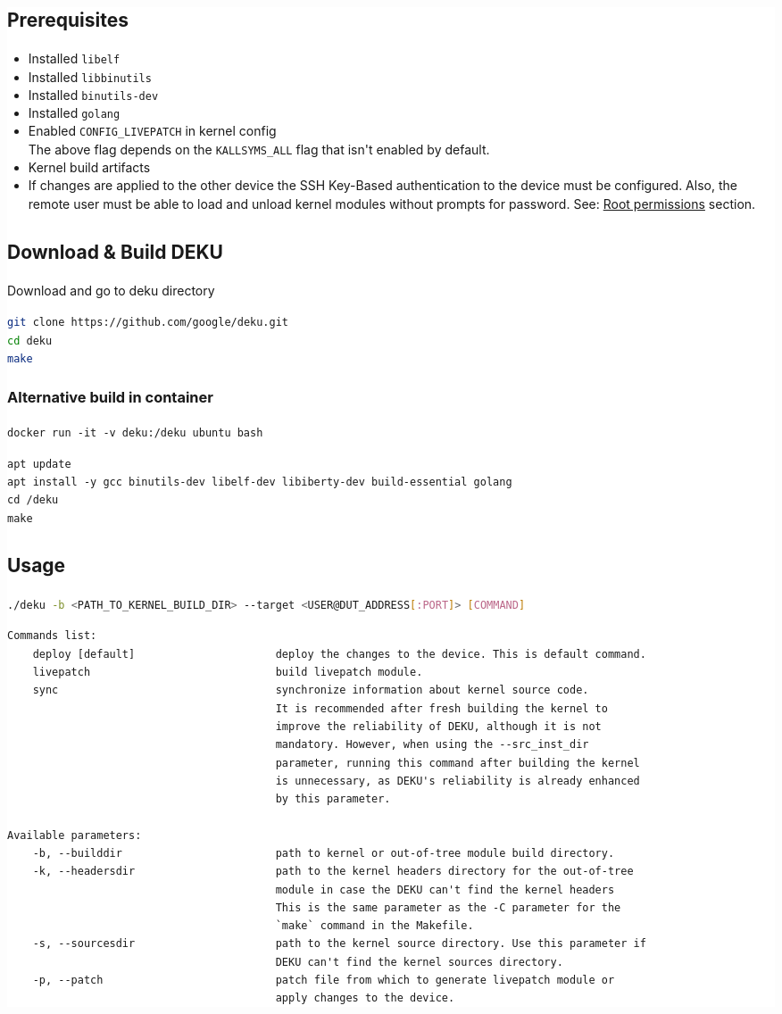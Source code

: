 <a name="prerequisites"></a>
## Prerequisites
 - Installed `libelf`
 - Installed `libbinutils`
 - Installed `binutils-dev`
 - Installed `golang`
 - Enabled `CONFIG_LIVEPATCH` in kernel config  
 The above flag depends on the `KALLSYMS_ALL` flag that isn't enabled by default.
 - Kernel build artifacts
 - If changes are applied to the other device the SSH Key-Based authentication to the device must be configured. Also, the remote user must be able to load and unload kernel modules without prompts for password. See: [Root permissions](#root_permissions) section.

<a name="download"></a>
## Download & Build DEKU
Download and go to deku directory
```bash
git clone https://github.com/google/deku.git
cd deku
make
```

<a name="build_in_container"></a>
### Alternative build in container
```
docker run -it -v deku:/deku ubuntu bash
```
```
apt update
apt install -y gcc binutils-dev libelf-dev libiberty-dev build-essential golang
cd /deku
make
```

<a name="usage"></a>
## Usage
```bash
./deku -b <PATH_TO_KERNEL_BUILD_DIR> --target <USER@DUT_ADDRESS[:PORT]> [COMMAND]
```
```
Commands list:
    deploy [default]                      deploy the changes to the device. This is default command.
    livepatch                             build livepatch module.
    sync                                  synchronize information about kernel source code.
                                          It is recommended after fresh building the kernel to
                                          improve the reliability of DEKU, although it is not
                                          mandatory. However, when using the --src_inst_dir
                                          parameter, running this command after building the kernel
                                          is unnecessary, as DEKU's reliability is already enhanced
                                          by this parameter.

Available parameters:
    -b, --builddir                        path to kernel or out-of-tree module build directory.
    -k, --headersdir                      path to the kernel headers directory for the out-of-tree
                                          module in case the DEKU can't find the kernel headers
                                          This is the same parameter as the -C parameter for the
                                          `make` command in the Makefile.
    -s, --sourcesdir                      path to the kernel source directory. Use this parameter if
                                          DEKU can't find the kernel sources directory.
    -p, --patch                           patch file from which to generate livepatch module or
                                          apply changes to the device.
```